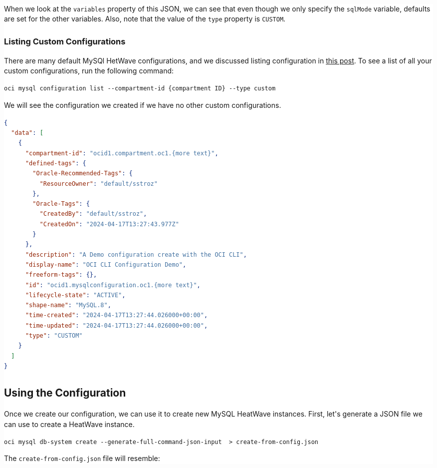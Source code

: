 When we look at the `variables` property of this JSON, we can see that even though we only specify the `sqlMode` variable, defaults are set for the other variables. Also, note that the value of the `type` property is `CUSTOM`.

### Listing Custom Configurations

There are many default MySQl HetWave configurations, and we discussed listing configuration in [this post](/posts/2024/april/oci-cli-create-heatwave-instance/#configurations). To see a list of all your custom configurations, run the following command:

```commandline
oci mysql configuration list --compartment-id {compartment ID} --type custom
```

We will see the configuration we created if we have no other custom configurations.

```json
{
  "data": [
    {
      "compartment-id": "ocid1.compartment.oc1.{more text}",
      "defined-tags": {
        "Oracle-Recommended-Tags": {
          "ResourceOwner": "default/sstroz"
        },
        "Oracle-Tags": {
          "CreatedBy": "default/sstroz",
          "CreatedOn": "2024-04-17T13:27:43.977Z"
        }
      },
      "description": "A Demo configuration create with the OCI CLI",
      "display-name": "OCI CLI Configuration Demo",
      "freeform-tags": {},
      "id": "ocid1.mysqlconfiguration.oc1.{more text}",
      "lifecycle-state": "ACTIVE",
      "shape-name": "MySQL.8",
      "time-created": "2024-04-17T13:27:44.026000+00:00",
      "time-updated": "2024-04-17T13:27:44.026000+00:00",
      "type": "CUSTOM"
    }
  ]
}
```

## Using the Configuration

Once we create our configuration, we can use it to create new MySQL HeatWave instances. First, let's generate a JSON file we can use to create a HeatWave instance.

```commandline
oci mysql db-system create --generate-full-command-json-input  > create-from-config.json 
```

The `create-from-config.json` file will resemble:

